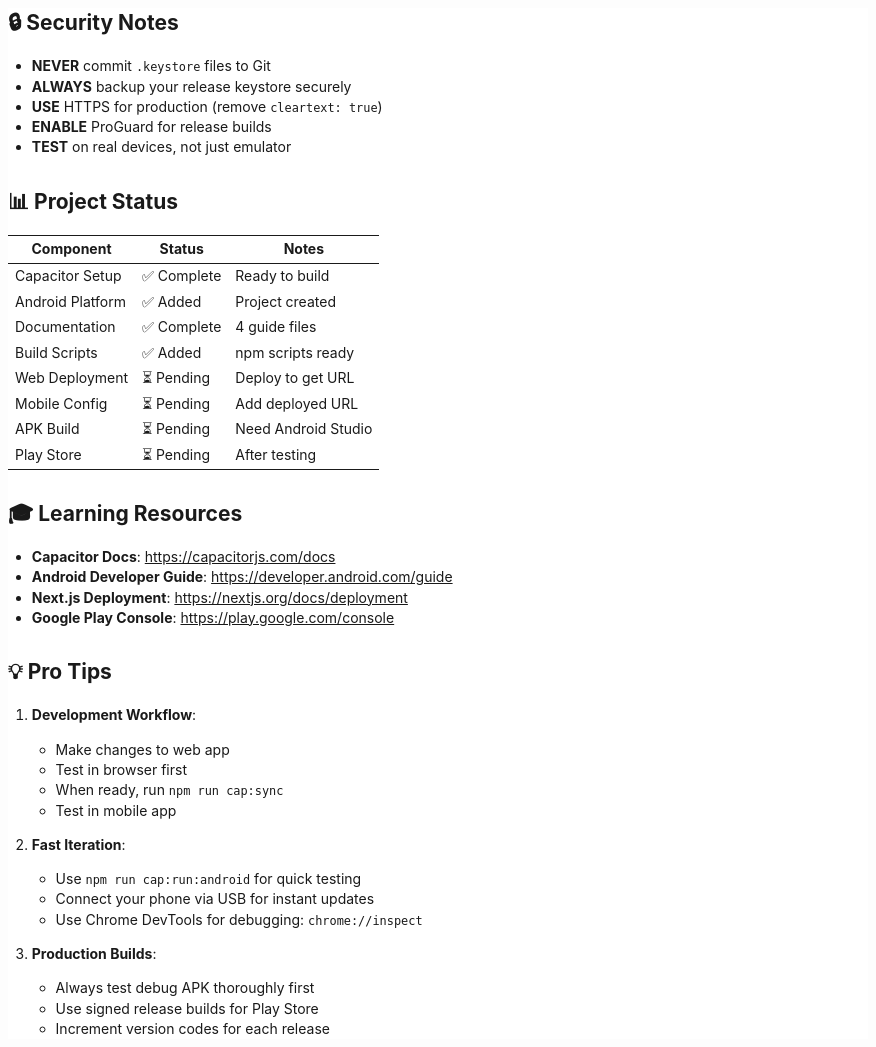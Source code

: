 ## 🔒 Security Notes

- **NEVER** commit `.keystore` files to Git
- **ALWAYS** backup your release keystore securely
- **USE** HTTPS for production (remove `cleartext: true`)
- **ENABLE** ProGuard for release builds
- **TEST** on real devices, not just emulator

## 📊 Project Status

| Component | Status | Notes |
|-----------|--------|-------|
| Capacitor Setup | ✅ Complete | Ready to build |
| Android Platform | ✅ Added | Project created |
| Documentation | ✅ Complete | 4 guide files |
| Build Scripts | ✅ Added | npm scripts ready |
| Web Deployment | ⏳ Pending | Deploy to get URL |
| Mobile Config | ⏳ Pending | Add deployed URL |
| APK Build | ⏳ Pending | Need Android Studio |
| Play Store | ⏳ Pending | After testing |

## 🎓 Learning Resources

- **Capacitor Docs**: https://capacitorjs.com/docs
- **Android Developer Guide**: https://developer.android.com/guide
- **Next.js Deployment**: https://nextjs.org/docs/deployment
- **Google Play Console**: https://play.google.com/console

## 💡 Pro Tips

1. **Development Workflow**:
   - Make changes to web app
   - Test in browser first
   - When ready, run `npm run cap:sync`
   - Test in mobile app

2. **Fast Iteration**:
   - Use `npm run cap:run:android` for quick testing
   - Connect your phone via USB for instant updates
   - Use Chrome DevTools for debugging: `chrome://inspect`

3. **Production Builds**:
   - Always test debug APK thoroughly first
   - Use signed release builds for Play Store
   - Increment version codes for each release
